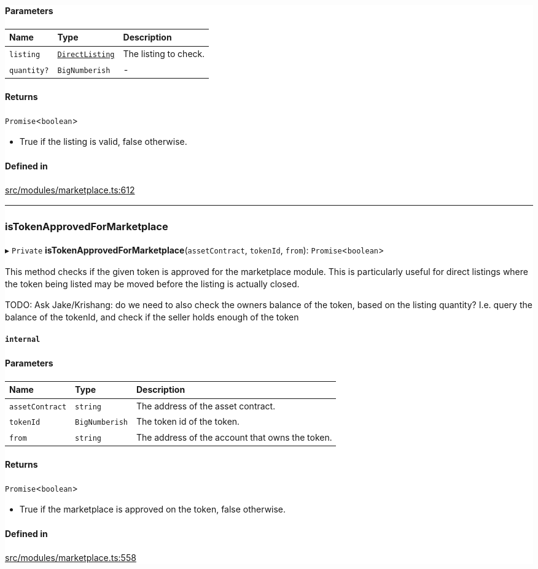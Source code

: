 #### Parameters

| Name | Type | Description |
| :------ | :------ | :------ |
| `listing` | [`DirectListing`](../interfaces/DirectListing) | The listing to check. |
| `quantity?` | `BigNumberish` | - |

#### Returns

`Promise`<`boolean`\>

- True if the listing is valid, false otherwise.

#### Defined in

[src/modules/marketplace.ts:612](https://github.com/PrasoonPratham/nftlabs-sdk-ts/blob/bd3e5c6/src/modules/marketplace.ts#L612)

___

### isTokenApprovedForMarketplace

▸ `Private` **isTokenApprovedForMarketplace**(`assetContract`, `tokenId`, `from`): `Promise`<`boolean`\>

This method checks if the given token is approved for the marketplace module.
This is particularly useful for direct listings where the token
being listed may be moved before the listing is actually closed.

TODO: Ask Jake/Krishang: do we need to also check the owners balance of the token,
based on the listing quantity? I.e. query the balance of the tokenId, and check if
the seller holds enough of the token

**`internal`**

#### Parameters

| Name | Type | Description |
| :------ | :------ | :------ |
| `assetContract` | `string` | The address of the asset contract. |
| `tokenId` | `BigNumberish` | The token id of the token. |
| `from` | `string` | The address of the account that owns the token. |

#### Returns

`Promise`<`boolean`\>

- True if the marketplace is approved on the token, false otherwise.

#### Defined in

[src/modules/marketplace.ts:558](https://github.com/PrasoonPratham/nftlabs-sdk-ts/blob/bd3e5c6/src/modules/marketplace.ts#L558)

